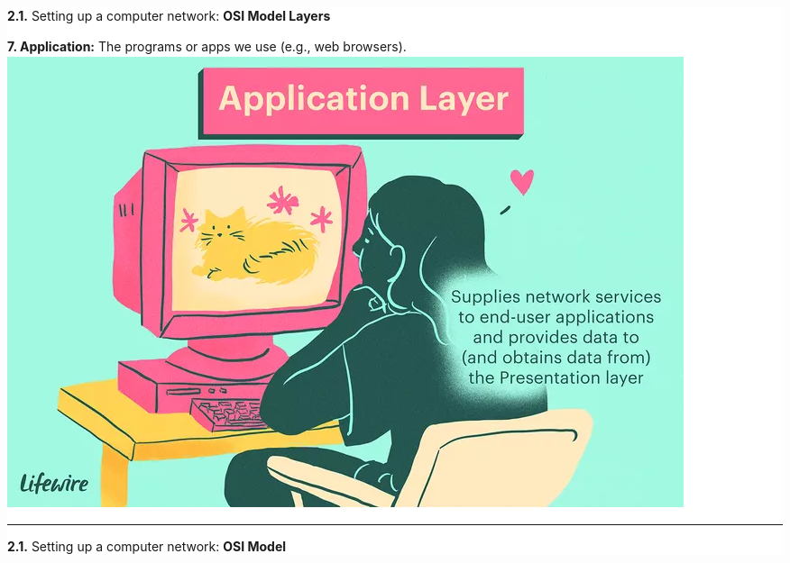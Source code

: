 
**<span class="lo-21">2.1.</span>** Setting up a computer network: **OSI Model Layers**

**7. Application:** The programs or apps we use (e.g., web browsers).
![w:720](../img/osi/osi-7.webp)

---

**<span class="lo-21">2.1.</span>** Setting up a computer network: **OSI Model**
